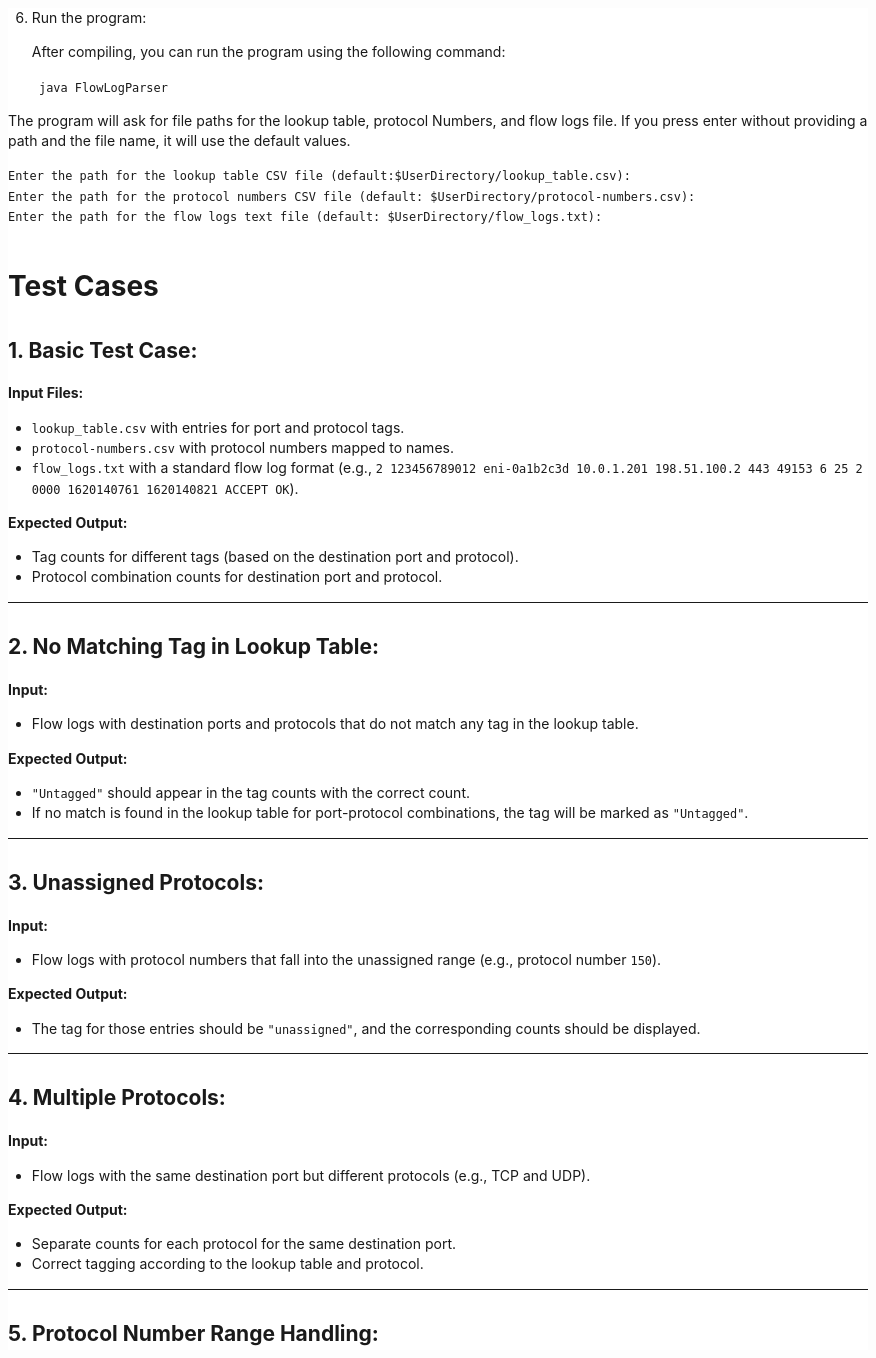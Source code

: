 6. Run the program:

   After compiling, you can run the program using the following command:
   ```bash
    java FlowLogParser
The program will ask for file paths for the lookup table, protocol Numbers, and flow logs file. If you press enter without providing a path and the file name, it will use the default values.
```
Enter the path for the lookup table CSV file (default:$UserDirectory/lookup_table.csv): 
Enter the path for the protocol numbers CSV file (default: $UserDirectory/protocol-numbers.csv): 
Enter the path for the flow logs text file (default: $UserDirectory/flow_logs.txt): 
```

# Test Cases

## 1. Basic Test Case:

**Input Files:**
- `lookup_table.csv` with entries for port and protocol tags.
- `protocol-numbers.csv` with protocol numbers mapped to names.
- `flow_logs.txt` with a standard flow log format (e.g., `2 123456789012 eni-0a1b2c3d 10.0.1.201 198.51.100.2 443 49153 6 25 20000 1620140761 1620140821 ACCEPT OK`).

**Expected Output:**
- Tag counts for different tags (based on the destination port and protocol).
- Protocol combination counts for destination port and protocol.

---

## 2. No Matching Tag in Lookup Table:

**Input:**
- Flow logs with destination ports and protocols that do not match any tag in the lookup table.

**Expected Output:**
- `"Untagged"` should appear in the tag counts with the correct count.
- If no match is found in the lookup table for port-protocol combinations, the tag will be marked as `"Untagged"`.

---

## 3. Unassigned Protocols:

**Input:**
- Flow logs with protocol numbers that fall into the unassigned range (e.g., protocol number `150`).

**Expected Output:**
- The tag for those entries should be `"unassigned"`, and the corresponding counts should be displayed.

---

## 4. Multiple Protocols:

**Input:**
- Flow logs with the same destination port but different protocols (e.g., TCP and UDP).

**Expected Output:**
- Separate counts for each protocol for the same destination port.
- Correct tagging according to the lookup table and protocol.

---

## 5. Protocol Number Range Handling:
```